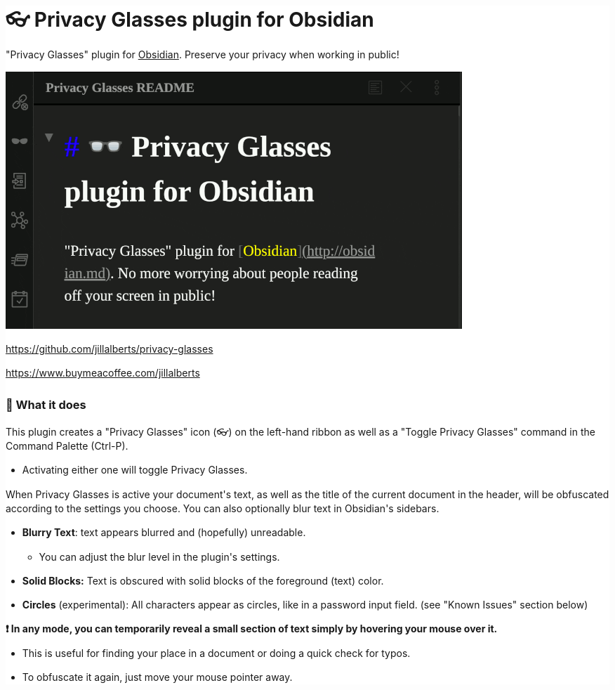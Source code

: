 # 👓 Privacy Glasses plugin for Obsidian

"Privacy Glasses" plugin for [Obsidian](http://obsidian.md). Preserve your privacy when working in public!

![](screencast.gif)

https://github.com/jillalberts/privacy-glasses

https://www.buymeacoffee.com/jillalberts

### 👀 What it does

This plugin creates a "Privacy Glasses" icon (👓) on the left-hand ribbon as well as a "Toggle Privacy Glasses" command in the Command Palette (Ctrl-P).

- Activating either one will toggle Privacy Glasses. 

When Privacy Glasses is active your document's text, as well as the title of the current document in the header, will be obfuscated according to the settings you choose. You can also optionally blur text in Obsidian's sidebars.

- **Blurry Text**: text appears blurred and (hopefully) unreadable. 

	- You can adjust the blur level in the plugin's settings.

- **Solid Blocks:** Text is obscured with solid blocks of the foreground (text) color.

- **Circles** (experimental): All characters appear as circles, like in a password input field. (see "Known Issues" section below)

**❗ In any mode, you can temporarily reveal a small section of text simply by hovering your mouse over it.**

- This is useful for finding your place in a document or doing a quick check for typos.

- To obfuscate it again, just move your mouse pointer away.
